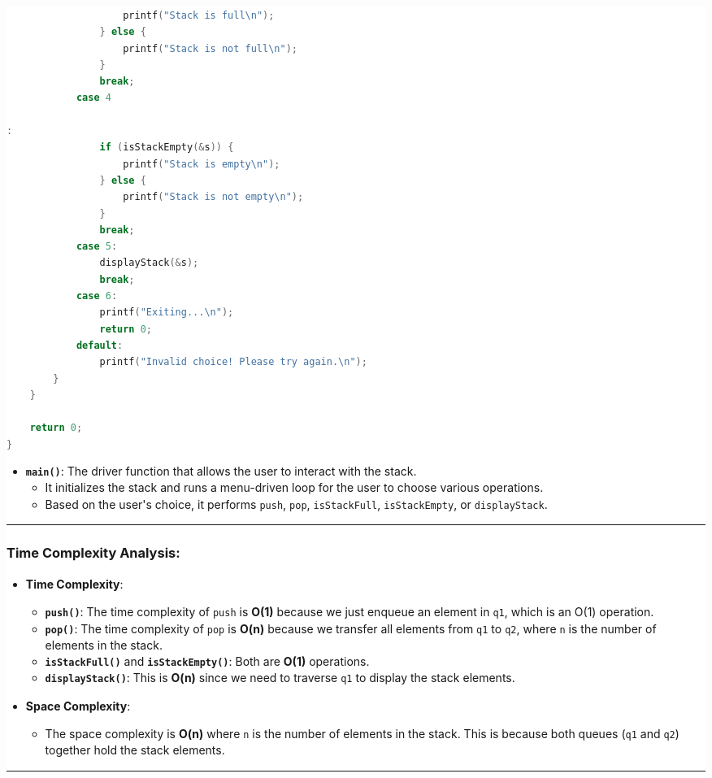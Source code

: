 ```c
                    printf("Stack is full\n");
                } else {
                    printf("Stack is not full\n");
                }
                break;
            case 4

:
                if (isStackEmpty(&s)) {
                    printf("Stack is empty\n");
                } else {
                    printf("Stack is not empty\n");
                }
                break;
            case 5:
                displayStack(&s);
                break;
            case 6:
                printf("Exiting...\n");
                return 0;
            default:
                printf("Invalid choice! Please try again.\n");
        }
    }

    return 0;
}
```

- **`main()`**: The driver function that allows the user to interact with the stack.
  - It initializes the stack and runs a menu-driven loop for the user to choose various operations.
  - Based on the user's choice, it performs `push`, `pop`, `isStackFull`, `isStackEmpty`, or `displayStack`.

---

### **Time Complexity Analysis**:

- **Time Complexity**:
  - **`push()`**: The time complexity of `push` is **O(1)** because we just enqueue an element in `q1`, which is an O(1) operation.
  - **`pop()`**: The time complexity of `pop` is **O(n)** because we transfer all elements from `q1` to `q2`, where `n` is the number of elements in the stack.
  - **`isStackFull()`** and **`isStackEmpty()`**: Both are **O(1)** operations.
  - **`displayStack()`**: This is **O(n)** since we need to traverse `q1` to display the stack elements.

- **Space Complexity**:
  - The space complexity is **O(n)** where `n` is the number of elements in the stack. This is because both queues (`q1` and `q2`) together hold the stack elements.

---
